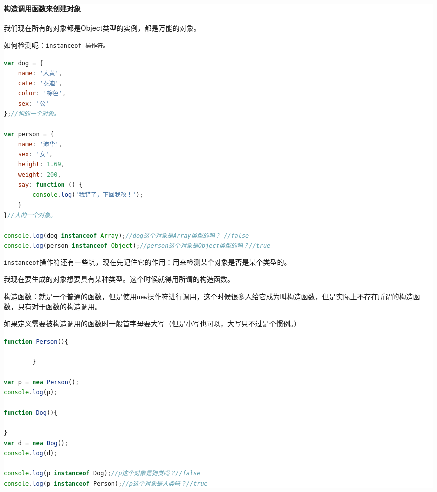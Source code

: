 #### 构造调用函数来创建对象

我们现在所有的对象都是Object类型的实例，都是万能的对象。

如何检测呢：`instanceof 操作符。`



```js
var dog = {
    name: '大黄',
    cate: '泰迪',
    color: '棕色',
    sex: '公'
};//狗的一个对象。

var person = {
    name: '沛华',
    sex: '女',
    height: 1.69,
    weight: 200,
    say: function () {
        console.log('我错了，下回我改！');
    }
}//人的一个对象。 

console.log(dog instanceof Array);//dog这个对象是Array类型的吗？ //false
console.log(person instanceof Object);//person这个对象是Object类型的吗？//true
```

`instanceof`操作符还有一些坑，现在先记住它的作用：用来检测某个对象是否是某个类型的。



我现在要生成的对象想要具有某种类型。这个时候就得用所谓的构造函数。

构造函数：就是一个普通的函数，但是使用`new`操作符进行调用，这个时候很多人给它成为叫构造函数，但是实际上不存在所谓的构造函数，只有对于函数的构造调用。

如果定义需要被构造调用的函数时一般首字母要大写（但是小写也可以，大写只不过是个惯例。）

```js
function Person(){

        }

var p = new Person();
console.log(p);

function Dog(){

}
var d = new Dog();
console.log(d);

console.log(p instanceof Dog);//p这个对象是狗类吗？//false
console.log(p instanceof Person);//p这个对象是人类吗？//true
```
